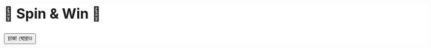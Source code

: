   <h1>🎯 Spin & Win 🎁</h1>
  <div id="wheel"></div>
  <button onclick="spin()">চাকা ঘোরাও</button>
  <p id="result"></p>

  <script>
    function spin() {
      const wheel = document.getElementById('wheel');
      const result = document.getElementById('result');
      const degree = 3600 + Math.floor(Math.random() * 360);
      wheel.style.transform = `rotate(${degree}deg)`;

      const segments = [
        "৫০ টাকা ক্যাশব্যাক", "১ GB ফ্রি ইন্টারনেট", 
        "ধন্যবাদ!", "১০০ টাকা ক্যাশ ইন", 
        "১ দিনের ফ্রি মুভি সাবস্ক্রিপশন", "পুনরায় চেষ্টা করুন"
      ];

      setTimeout(() => {
        const index = Math.floor((degree % 360) / 60);
        result.innerText = "🎉 আপনি জিতেছেন: " + segments[index];
      }, 4000);
    }
  </script>

</body>
</html>
